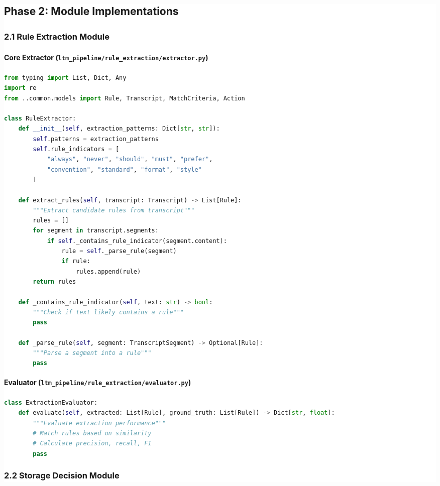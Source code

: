 ## Phase 2: Module Implementations

### 2.1 Rule Extraction Module

#### Core Extractor (`ltm_pipeline/rule_extraction/extractor.py`)
```python
from typing import List, Dict, Any
import re
from ..common.models import Rule, Transcript, MatchCriteria, Action

class RuleExtractor:
    def __init__(self, extraction_patterns: Dict[str, str]):
        self.patterns = extraction_patterns
        self.rule_indicators = [
            "always", "never", "should", "must", "prefer",
            "convention", "standard", "format", "style"
        ]
    
    def extract_rules(self, transcript: Transcript) -> List[Rule]:
        """Extract candidate rules from transcript"""
        rules = []
        for segment in transcript.segments:
            if self._contains_rule_indicator(segment.content):
                rule = self._parse_rule(segment)
                if rule:
                    rules.append(rule)
        return rules
    
    def _contains_rule_indicator(self, text: str) -> bool:
        """Check if text likely contains a rule"""
        pass
    
    def _parse_rule(self, segment: TranscriptSegment) -> Optional[Rule]:
        """Parse a segment into a rule"""
        pass
```

#### Evaluator (`ltm_pipeline/rule_extraction/evaluator.py`)
```python
class ExtractionEvaluator:
    def evaluate(self, extracted: List[Rule], ground_truth: List[Rule]) -> Dict[str, float]:
        """Evaluate extraction performance"""
        # Match rules based on similarity
        # Calculate precision, recall, F1
        pass
```

### 2.2 Storage Decision Module
